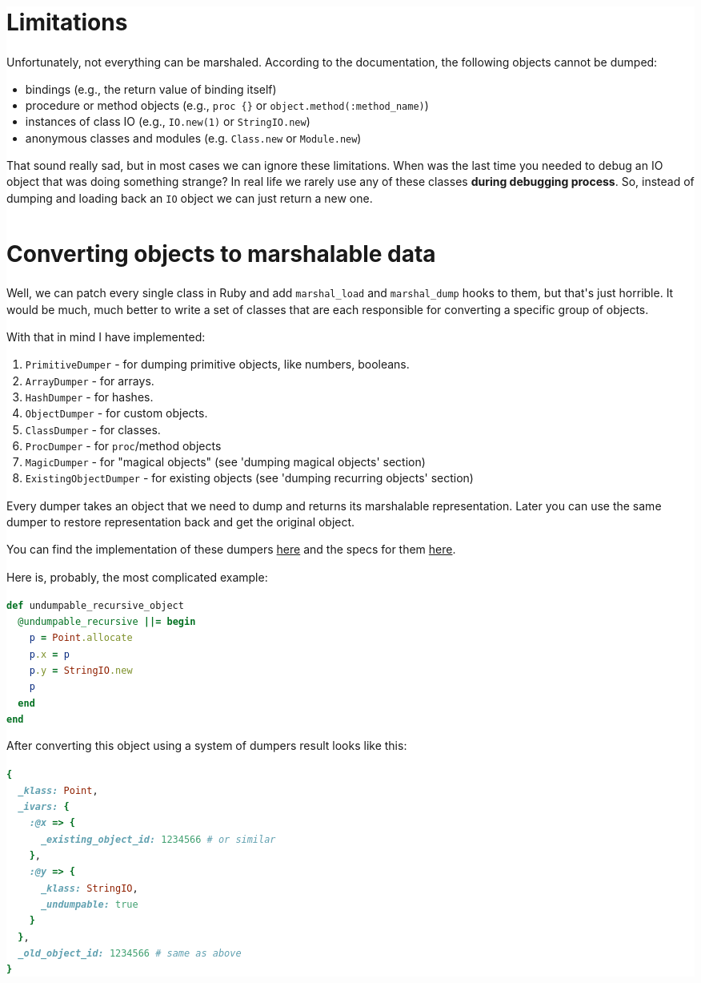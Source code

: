 # Limitations

Unfortunately, not everything can be marshaled. According to the documentation, the following objects cannot be dumped:
+ bindings (e.g., the return value of binding itself)
+ procedure or method objects (e.g., `proc {}` or `object.method(:method_name)`)
+ instances of class IO (e.g., `IO.new(1)` or `StringIO.new`)
+ anonymous classes and modules (e.g. `Class.new` or `Module.new`)

That sound really sad, but in most cases we can ignore these limitations. When was the last time you needed to debug an IO object that was doing something strange? In real life we rarely use any of these classes **during debugging process**. So, instead of dumping and loading back  an `IO` object we can just return a new one.

# Converting objects to marshalable data

Well, we can patch every single class in Ruby and add `marshal_load` and `marshal_dump` hooks to them, but that's just horrible. It would be much, much better to write a set of classes that are each responsible for converting a specific group of objects.

With that in mind I have implemented:
1. `PrimitiveDumper` - for dumping primitive objects, like numbers, booleans.
2. `ArrayDumper` - for arrays.
3. `HashDumper` - for hashes.
4. `ObjectDumper` - for custom objects.
5. `ClassDumper` - for classes.
6. `ProcDumper` - for `proc`/method objects
7. `MagicDumper` - for "magical objects" (see 'dumping magical objects' section)
8. `ExistingObjectDumper` - for existing objects (see 'dumping recurring objects' section)

Every dumper takes an object that we need to dump and returns its marshalable representation. Later you can use the same dumper to restore representation back and get the original object.

You can find the implementation of these dumpers [here](https://github.com/iliabylich/binding_dumper/tree/master/lib/binding_dumper/dumpers) and the specs for them [here](https://github.com/iliabylich/binding_dumper/tree/master/spec/binding_dumper/dumpers).

Here is, probably, the most complicated example:
```ruby
def undumpable_recursive_object
  @undumpable_recursive ||= begin
    p = Point.allocate
    p.x = p
    p.y = StringIO.new
    p
  end
end
```

After converting this object using a system of dumpers result looks like this:
```ruby
{
  _klass: Point,
  _ivars: {
    :@x => {
      _existing_object_id: 1234566 # or similar
    },
    :@y => {
      _klass: StringIO,
      _undumpable: true
    }
  },
  _old_object_id: 1234566 # same as above
}
```
